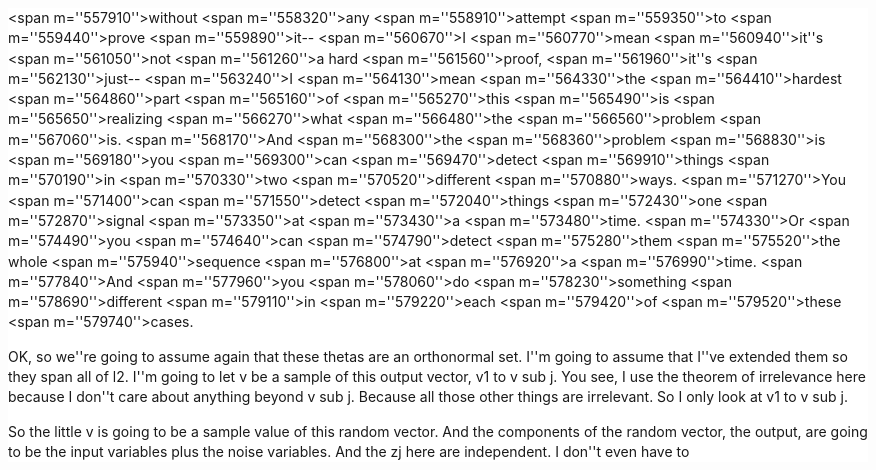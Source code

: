   <span m=''557910''>without</span> <span m=''558320''>any</span> <span m=''558910''>attempt</span>
  <span m=''559350''>to</span> <span m=''559440''>prove</span> <span m=''559890''>it--</span>
  <span m=''560670''>I</span> <span m=''560770''>mean</span> <span m=''560940''>it''s</span>
  <span m=''561050''>not</span> <span m=''561260''>a hard</span> <span m=''561560''>proof,</span>
  <span m=''561960''>it''s</span> <span m=''562130''>just--</span> <span m=''563240''>I</span>
  <span m=''564130''>mean</span> <span m=''564330''>the</span> <span m=''564410''>hardest</span>
  <span m=''564860''>part</span> <span m=''565160''>of</span> <span m=''565270''>this</span>
  <span m=''565490''>is</span> <span m=''565650''>realizing</span> <span m=''566270''>what</span>
  <span m=''566480''>the</span> <span m=''566560''>problem</span> <span m=''567060''>is.</span>
  <span m=''568170''>And</span> <span m=''568300''>the</span> <span m=''568360''>problem</span>
  <span m=''568830''>is</span> <span m=''569180''>you</span> <span m=''569300''>can</span>
  <span m=''569470''>detect</span> <span m=''569910''>things</span> <span m=''570190''>in</span>
  <span m=''570330''>two</span> <span m=''570520''>different</span> <span m=''570880''>ways.</span>
  <span m=''571270''>You</span> <span m=''571400''>can</span> <span m=''571550''>detect</span>
  <span m=''572040''>things</span> <span m=''572430''>one</span> <span m=''572870''>signal</span>
  <span m=''573350''>at</span> <span m=''573430''>a</span> <span m=''573480''>time.</span>
  <span m=''574330''>Or</span> <span m=''574490''>you</span> <span m=''574640''>can</span>
  <span m=''574790''>detect</span> <span m=''575280''>them</span> <span m=''575520''>the
  whole</span> <span m=''575940''>sequence</span> <span m=''576800''>at</span> <span
  m=''576920''>a</span> <span m=''576990''>time.</span> <span m=''577840''>And</span>
  <span m=''577960''>you</span> <span m=''578060''>do</span> <span m=''578230''>something</span>
  <span m=''578690''>different</span> <span m=''579110''>in</span> <span m=''579220''>each</span>
  <span m=''579420''>of</span> <span m=''579520''>these</span> <span m=''579740''>cases.</span>
  </p><p><span m=''581550''>OK,</span> <span m=''581890''>so</span> <span m=''582030''>we''re</span>
  <span m=''582140''>going to</span> <span m=''582380''>assume</span> <span m=''582740''>again</span>
  <span m=''583510''>that</span> <span m=''583860''>these</span> <span m=''584070''>thetas</span>
  <span m=''585350''>are</span> <span m=''585550''>an</span> <span m=''585830''>orthonormal</span>
  <span m=''586290''>set.</span> <span m=''587290''>I''m</span> <span m=''587430''>going</span>
  <span m=''587600''>to</span> <span m=''587680''>assume</span> <span m=''588080''>that</span>
  <span m=''588230''>I''ve</span> <span m=''588860''>extended</span> <span m=''589510''>them</span>
  <span m=''589680''>so</span> <span m=''589910''>they</span> <span m=''590070''>span</span>
  <span m=''590740''>all</span> <span m=''590970''>of</span> <span m=''591290''>l2.</span>
  <span m=''593960''>I''m</span> <span m=''594110''>going to</span> <span m=''594340''>let</span>
  <span m=''594580''>v</span> <span m=''594860''>be</span> <span m=''594990''>a</span>
  <span m=''595070''>sample</span> <span m=''596550''>of</span> <span m=''596670''>this</span>
  <span m=''597900''>output</span> <span m=''598430''>vector,</span> <span m=''598870''>v1</span>
  <span m=''599050''>to</span> <span m=''599250''>v sub j.</span> <span m=''601950''>You</span>
  <span m=''602130''>see,</span> <span m=''602310''>I</span> <span m=''602410''>use</span>
  <span m=''602740''>the</span> <span m=''602840''>theorem</span> <span m=''602940''>of</span>
  <span m=''603100''>irrelevance</span> <span m=''603910''>here</span> <span m=''604270''>because</span>
  <span m=''604520''>I</span> <span m=''604620''>don''t</span> <span m=''604830''>care</span>
  <span m=''605110''>about</span> <span m=''605400''>anything</span> <span m=''605800''>beyond</span>
  <span m=''606180''>v sub j.</span> <span m=''607980''>Because</span> <span m=''608390''>all</span>
  <span m=''608560''>those</span> <span m=''608790''>other</span> <span m=''609010''>things</span>
  <span m=''610200''>are</span> <span m=''610480''>irrelevant.</span> <span m=''611590''>So</span>
  <span m=''611760''>I</span> <span m=''611830''>only</span> <span m=''612070''>look</span>
  <span m=''612250''>at</span> <span m=''612350''>v1 to</span> <span m=''612520''>v
  sub j.</span> </p><p><span m=''614320''>So</span> <span m=''614660''>the</span>
  <span m=''615320''>little</span> <span m=''615580''>v</span> <span m=''615740''>is</span>
  <span m=''615870''>going to</span> <span m=''616110''>be</span> <span m=''616210''>a</span>
  <span m=''616290''>sample</span> <span m=''617050''>value</span> <span m=''617490''>of</span>
  <span m=''617580''>this</span> <span m=''617730''>random</span> <span m=''618200''>vector.</span>
  <span m=''620520''>And</span> <span m=''620780''>the</span> <span m=''620870''>components</span>
  <span m=''621560''>of the</span> <span m=''621700''>random</span> <span m=''622080''>vector,</span>
  <span m=''622370''>the</span> <span m=''622680''>output,</span> <span m=''623550''>are</span>
  <span m=''623680''>going</span> <span m=''623890''>to</span> <span m=''623970''>be</span>
  <span m=''624430''>the</span> <span m=''624780''>input</span> <span m=''624980''>variables</span>
  <span m=''626250''>plus</span> <span m=''626720''>the</span> <span m=''626840''>noise</span>
  <span m=''627160''>variables.</span> <span m=''629030''>And</span> <span m=''629160''>the</span>
  <span m=''629260''>zj</span> <span m=''629790''>here</span> <span m=''630270''>are</span>
  <span m=''630450''>independent.</span> <span m=''631130''>I</span> <span m=''631210''>don''t</span>
  <span m=''631390''>even</span> <span m=''631510''>have</span> <span m=''631670''>to</span>
